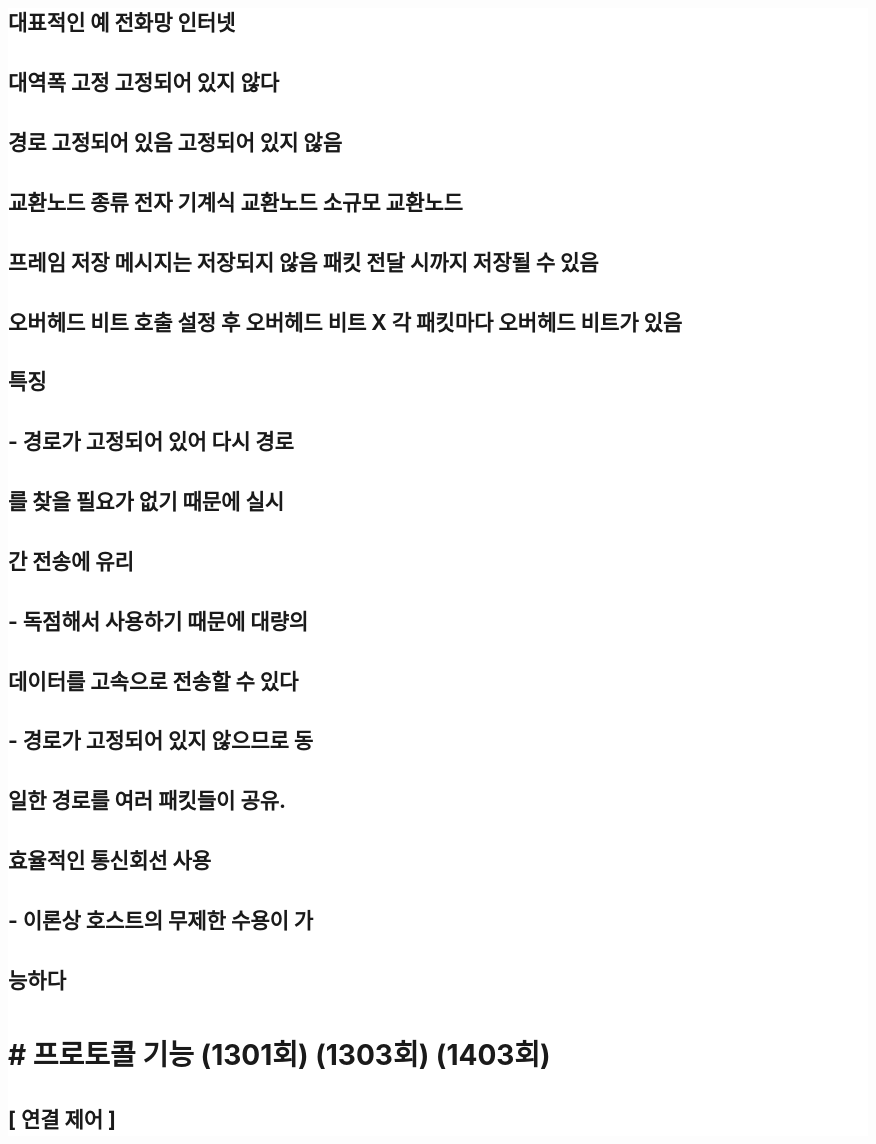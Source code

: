 ## 대표적인 예 전화망 인터넷

## 대역폭 고정 고정되어 있지 않다

## 경로 고정되어 있음 고정되어 있지 않음

## 교환노드 종류 전자 기계식 교환노드 소규모 교환노드

## 프레임 저장 메시지는 저장되지 않음 패킷 전달 시까지 저장될 수 있음

## 오버헤드 비트 호출 설정 후 오버헤드 비트 X 각 패킷마다 오버헤드 비트가 있음

## 특징

## - 경로가 고정되어 있어 다시 경로

## 를 찾을 필요가 없기 때문에 실시

## 간 전송에 유리

## - 독점해서 사용하기 때문에 대량의

## 데이터를 고속으로 전송할 수 있다

## - 경로가 고정되어 있지 않으므로 동

## 일한 경로를 여러 패킷들이 공유.

## 효율적인 통신회선 사용

## - 이론상 호스트의 무제한 수용이 가

## 능하다

# # 프로토콜 기능 (1301회) (1303회) (1403회)

## [ 연결 제어 ]
